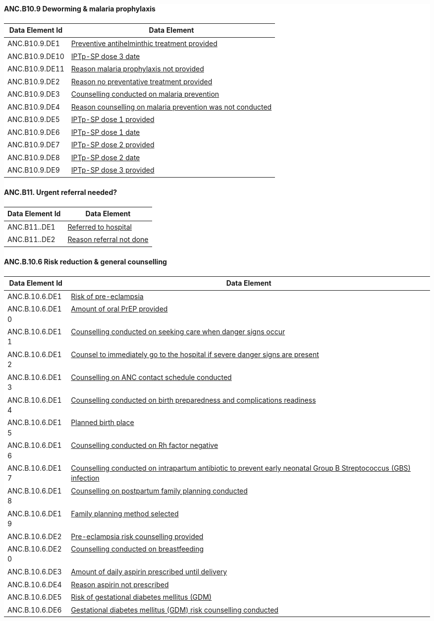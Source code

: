 #### ANC.B10.9 Deworming & malaria prophylaxis

|Data Element Id|Data Element|
|---|---|
|ANC.B10.9.DE1|[Preventive antihelminthic treatment provided](StructureDefinition-anc-b10-9-de1.html)|
|ANC.B10.9.DE10|[IPTp-SP dose 3 date](StructureDefinition-anc-b10-9-de10.html)|
|ANC.B10.9.DE11|[Reason malaria prophylaxis not provided](StructureDefinition-anc-b10-9-de11.html)|
|ANC.B10.9.DE2|[Reason no preventative treatment provided](StructureDefinition-anc-b10-9-de2.html)|
|ANC.B10.9.DE3|[Counselling conducted on malaria prevention](StructureDefinition-anc-b10-9-de3.html)|
|ANC.B10.9.DE4|[Reason counselling on malaria prevention was not conducted](StructureDefinition-anc-b10-9-de4.html)|
|ANC.B10.9.DE5|[IPTp-SP dose 1 provided](StructureDefinition-anc-b10-9-de5.html)|
|ANC.B10.9.DE6|[IPTp-SP dose 1 date](StructureDefinition-anc-b10-9-de6.html)|
|ANC.B10.9.DE7|[IPTp-SP dose 2 provided](StructureDefinition-anc-b10-9-de7.html)|
|ANC.B10.9.DE8|[IPTp-SP dose 2 date](StructureDefinition-anc-b10-9-de8.html)|
|ANC.B10.9.DE9|[IPTp-SP dose 3 provided](StructureDefinition-anc-b10-9-de9.html)|

#### ANC.B11. Urgent referral needed?

|Data Element Id|Data Element|
|---|---|
|ANC.B11..DE1|[Referred to hospital](StructureDefinition-anc-b11-de1.html)|
|ANC.B11..DE2|[Reason referral not done](StructureDefinition-anc-b11-de2.html)|

#### ANC.B.10.6 Risk reduction & general counselling

|Data Element Id|Data Element|
|---|---|
|ANC.B.10.6.DE1|[Risk of pre-eclampsia](StructureDefinition-anc-b-10-6-de1.html)|
|ANC.B.10.6.DE10|[Amount of oral PrEP provided](StructureDefinition-anc-b-10-6-de10.html)|
|ANC.B.10.6.DE11|[Counselling conducted on seeking care when danger signs occur](StructureDefinition-anc-b-10-6-de11.html)|
|ANC.B.10.6.DE12|[Counsel to immediately go to the hospital if severe danger signs are present](StructureDefinition-anc-b-10-6-de12.html)|
|ANC.B.10.6.DE13|[Counselling on ANC contact schedule conducted](StructureDefinition-anc-b-10-6-de13.html)|
|ANC.B.10.6.DE14|[Counselling conducted on birth preparedness and complications readiness](StructureDefinition-anc-b-10-6-de14.html)|
|ANC.B.10.6.DE15|[Planned birth place](StructureDefinition-anc-b-10-6-de15.html)|
|ANC.B.10.6.DE16|[Counselling conducted on Rh factor negative](StructureDefinition-anc-b-10-6-de16.html)|
|ANC.B.10.6.DE17|[Counselling conducted on intrapartum antibiotic to prevent early neonatal Group B Streptococcus (GBS) infection](StructureDefinition-anc-b-10-6-de17.html)|
|ANC.B.10.6.DE18|[Counselling on postpartum family planning conducted](StructureDefinition-anc-b-10-6-de18.html)|
|ANC.B.10.6.DE19|[Family planning method selected](StructureDefinition-anc-b-10-6-de19.html)|
|ANC.B.10.6.DE2|[Pre-eclampsia risk counselling provided](StructureDefinition-anc-b-10-6-de2.html)|
|ANC.B.10.6.DE20|[Counselling conducted on breastfeeding](StructureDefinition-anc-b-10-6-de20.html)|
|ANC.B.10.6.DE3|[Amount of daily aspirin prescribed until delivery](StructureDefinition-anc-b-10-6-de3.html)|
|ANC.B.10.6.DE4|[Reason aspirin not prescribed](StructureDefinition-anc-b-10-6-de4.html)|
|ANC.B.10.6.DE5|[Risk of gestational diabetes mellitus (GDM)](StructureDefinition-anc-b-10-6-de5.html)|
|ANC.B.10.6.DE6|[Gestational diabetes mellitus (GDM) risk counselling conducted](StructureDefinition-anc-b-10-6-de6.html)|